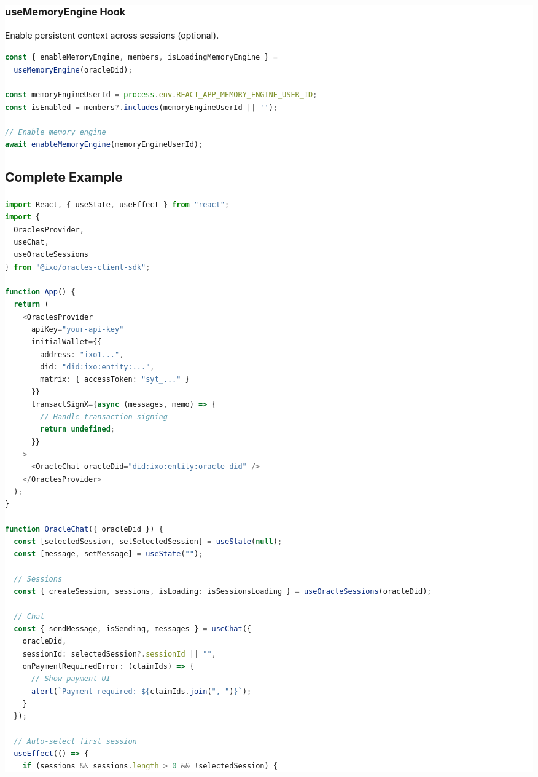 ### useMemoryEngine Hook

Enable persistent context across sessions (optional).

```typescript
const { enableMemoryEngine, members, isLoadingMemoryEngine } =
  useMemoryEngine(oracleDid);

const memoryEngineUserId = process.env.REACT_APP_MEMORY_ENGINE_USER_ID;
const isEnabled = members?.includes(memoryEngineUserId || '');

// Enable memory engine
await enableMemoryEngine(memoryEngineUserId);
```

## Complete Example

```typescript
import React, { useState, useEffect } from "react";
import {
  OraclesProvider,
  useChat,
  useOracleSessions
} from "@ixo/oracles-client-sdk";

function App() {
  return (
    <OraclesProvider
      apiKey="your-api-key"
      initialWallet={{
        address: "ixo1...",
        did: "did:ixo:entity:...",
        matrix: { accessToken: "syt_..." }
      }}
      transactSignX={async (messages, memo) => {
        // Handle transaction signing
        return undefined;
      }}
    >
      <OracleChat oracleDid="did:ixo:entity:oracle-did" />
    </OraclesProvider>
  );
}

function OracleChat({ oracleDid }) {
  const [selectedSession, setSelectedSession] = useState(null);
  const [message, setMessage] = useState("");

  // Sessions
  const { createSession, sessions, isLoading: isSessionsLoading } = useOracleSessions(oracleDid);

  // Chat
  const { sendMessage, isSending, messages } = useChat({
    oracleDid,
    sessionId: selectedSession?.sessionId || "",
    onPaymentRequiredError: (claimIds) => {
      // Show payment UI
      alert(`Payment required: ${claimIds.join(", ")}`);
    }
  });

  // Auto-select first session
  useEffect(() => {
    if (sessions && sessions.length > 0 && !selectedSession) {
```
